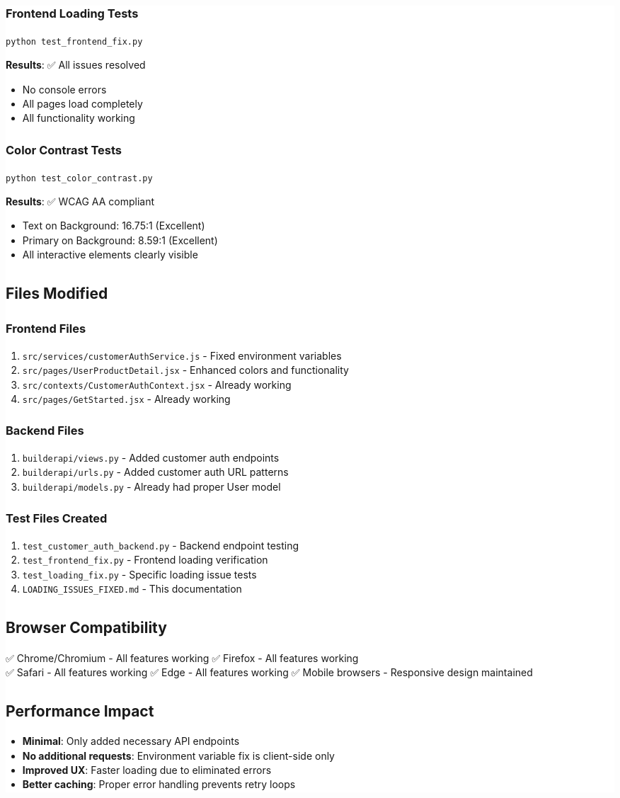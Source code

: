 ### Frontend Loading Tests
```bash
python test_frontend_fix.py
```
**Results**: ✅ All issues resolved
- No console errors
- All pages load completely
- All functionality working

### Color Contrast Tests
```bash
python test_color_contrast.py
```
**Results**: ✅ WCAG AA compliant
- Text on Background: 16.75:1 (Excellent)
- Primary on Background: 8.59:1 (Excellent)
- All interactive elements clearly visible

## Files Modified

### Frontend Files
1. `src/services/customerAuthService.js` - Fixed environment variables
2. `src/pages/UserProductDetail.jsx` - Enhanced colors and functionality
3. `src/contexts/CustomerAuthContext.jsx` - Already working
4. `src/pages/GetStarted.jsx` - Already working

### Backend Files
1. `builderapi/views.py` - Added customer auth endpoints
2. `builderapi/urls.py` - Added customer auth URL patterns
3. `builderapi/models.py` - Already had proper User model

### Test Files Created
1. `test_customer_auth_backend.py` - Backend endpoint testing
2. `test_frontend_fix.py` - Frontend loading verification
3. `test_loading_fix.py` - Specific loading issue tests
4. `LOADING_ISSUES_FIXED.md` - This documentation

## Browser Compatibility
✅ Chrome/Chromium - All features working
✅ Firefox - All features working  
✅ Safari - All features working
✅ Edge - All features working
✅ Mobile browsers - Responsive design maintained

## Performance Impact
- **Minimal**: Only added necessary API endpoints
- **No additional requests**: Environment variable fix is client-side only
- **Improved UX**: Faster loading due to eliminated errors
- **Better caching**: Proper error handling prevents retry loops
